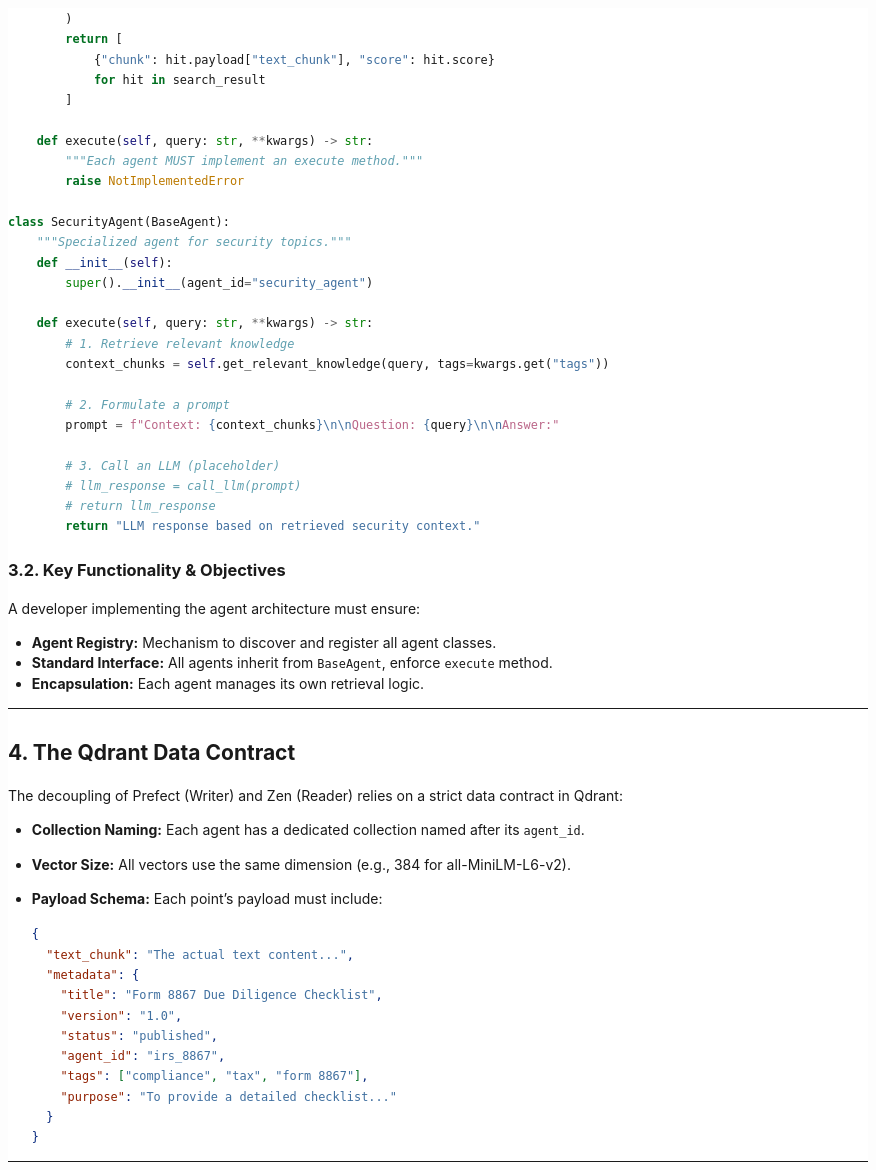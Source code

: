 ```python
        )
        return [
            {"chunk": hit.payload["text_chunk"], "score": hit.score}
            for hit in search_result
        ]

    def execute(self, query: str, **kwargs) -> str:
        """Each agent MUST implement an execute method."""
        raise NotImplementedError

class SecurityAgent(BaseAgent):
    """Specialized agent for security topics."""
    def __init__(self):
        super().__init__(agent_id="security_agent")

    def execute(self, query: str, **kwargs) -> str:
        # 1. Retrieve relevant knowledge
        context_chunks = self.get_relevant_knowledge(query, tags=kwargs.get("tags"))

        # 2. Formulate a prompt
        prompt = f"Context: {context_chunks}\n\nQuestion: {query}\n\nAnswer:"

        # 3. Call an LLM (placeholder)
        # llm_response = call_llm(prompt)
        # return llm_response
        return "LLM response based on retrieved security context."
```

### 3.2. Key Functionality & Objectives

A developer implementing the agent architecture must ensure:

* **Agent Registry:** Mechanism to discover and register all agent classes.
* **Standard Interface:** All agents inherit from `BaseAgent`, enforce `execute` method.
* **Encapsulation:** Each agent manages its own retrieval logic.

---

## 4. The Qdrant Data Contract

The decoupling of Prefect (Writer) and Zen (Reader) relies on a strict data contract in Qdrant:

* **Collection Naming:** Each agent has a dedicated collection named after its `agent_id`.
* **Vector Size:** All vectors use the same dimension (e.g., 384 for all-MiniLM-L6-v2).
* **Payload Schema:** Each point’s payload must include:

  ```json
  {
    "text_chunk": "The actual text content...",
    "metadata": {
      "title": "Form 8867 Due Diligence Checklist",
      "version": "1.0",
      "status": "published",
      "agent_id": "irs_8867",
      "tags": ["compliance", "tax", "form 8867"],
      "purpose": "To provide a detailed checklist..."
    }
  }
  ```

---